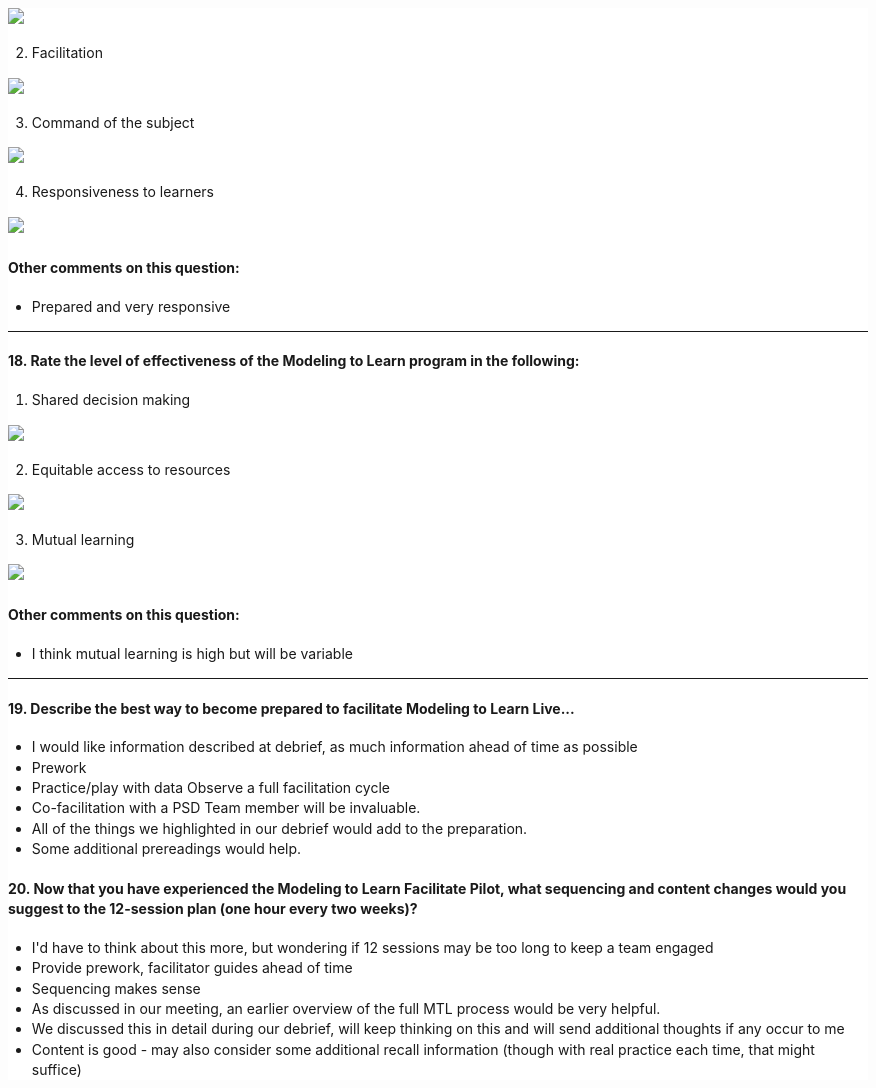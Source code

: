 <img src =  https://raw.githubusercontent.com/lzim/teampsd/master/mtl_facilitate_workgroup/mtl_facilitate_pilot/evaluation/evaluation_plots/preparation_teampsd.png>
    
2. Facilitation
        
<img src =  https://raw.githubusercontent.com/lzim/teampsd/master/mtl_facilitate_workgroup/mtl_facilitate_pilot/evaluation/evaluation_plots/facilitation_teampsd.png>
    
3. Command of the subject
        
<img src =  https://raw.githubusercontent.com/lzim/teampsd/master/mtl_facilitate_workgroup/mtl_facilitate_pilot/evaluation/evaluation_plots/command_teampsd.png>
    
4. Responsiveness to learners
        
<img src =  https://raw.githubusercontent.com/lzim/teampsd/master/mtl_facilitate_workgroup/mtl_facilitate_pilot/evaluation/evaluation_plots/responsiveness_teampsd.png>
    
    
#### Other comments on this question:
- Prepared and very responsive 
-----

#### 18. Rate the level of effectiveness of the Modeling to Learn program in the following:
1. Shared decision making
    
<img src =  https://raw.githubusercontent.com/lzim/teampsd/master/mtl_facilitate_workgroup/mtl_facilitate_pilot/evaluation/evaluation_plots/shared_decision_making.png>
    
2. Equitable access to resources

<img src =  https://raw.githubusercontent.com/lzim/teampsd/master/mtl_facilitate_workgroup/mtl_facilitate_pilot/evaluation/evaluation_plots/equitable_access_resources.png>

3. Mutual learning
    
<img src =  https://raw.githubusercontent.com/lzim/teampsd/master/mtl_facilitate_workgroup/mtl_facilitate_pilot/evaluation/evaluation_plots/mutual_learning.png>

#### Other comments on this question:
- I think mutual learning is high but will be variable 
-----

#### 19. Describe the best way to become prepared to facilitate Modeling to Learn Live...
- I would like information described at debrief, as much information ahead of time as possible
- Prework
- Practice/play with data  Observe a full facilitation cycle
- Co-facilitation with a PSD Team member will be invaluable.
- All of the things we highlighted in our debrief would add to the preparation. 
- Some additional prereadings would help.

#### 20. Now that you have experienced the Modeling to Learn Facilitate Pilot, what sequencing and content changes would you suggest to the 12-session plan (one hour every two weeks)?
- I'd have to think about this more, but wondering if 12 sessions may be too long to keep a team engaged 
- Provide prework, facilitator guides ahead of time 
- Sequencing makes sense
- As discussed in our meeting, an earlier overview of the full MTL process would be very helpful.
- We discussed this in detail during our debrief, will keep thinking on this and will send additional thoughts if any occur to me
- Content is good - may also consider some additional recall information (though with real practice each time, that might suffice)
